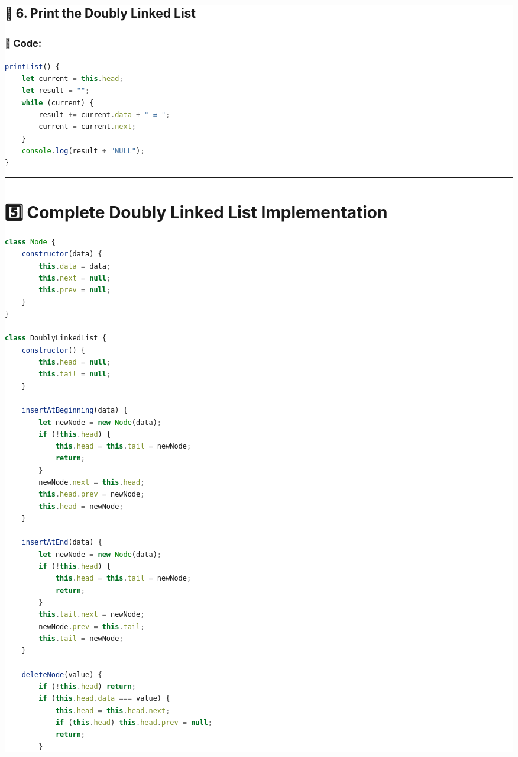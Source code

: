 
## **🔹 6. Print the Doubly Linked List**
### **🔹 Code:**
```js
printList() {
    let current = this.head;
    let result = "";
    while (current) {
        result += current.data + " ⇄ ";
        current = current.next;
    }
    console.log(result + "NULL");
}
```

---

# **5️⃣ Complete Doubly Linked List Implementation**
```js
class Node {
    constructor(data) {
        this.data = data;
        this.next = null;
        this.prev = null;
    }
}

class DoublyLinkedList {
    constructor() {
        this.head = null;
        this.tail = null;
    }

    insertAtBeginning(data) {
        let newNode = new Node(data);
        if (!this.head) {
            this.head = this.tail = newNode;
            return;
        }
        newNode.next = this.head;
        this.head.prev = newNode;
        this.head = newNode;
    }

    insertAtEnd(data) {
        let newNode = new Node(data);
        if (!this.head) {
            this.head = this.tail = newNode;
            return;
        }
        this.tail.next = newNode;
        newNode.prev = this.tail;
        this.tail = newNode;
    }

    deleteNode(value) {
        if (!this.head) return;
        if (this.head.data === value) {
            this.head = this.head.next;
            if (this.head) this.head.prev = null;
            return;
        }
```